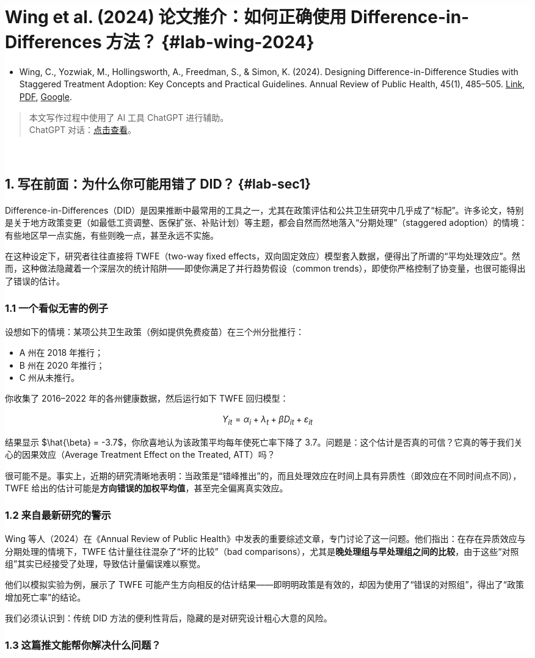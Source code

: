 # Wing et al. (2024) 论文推介：如何正确使用 Difference-in-Differences 方法？ {#lab-wing-2024}

- Wing, C., Yozwiak, M., Hollingsworth, A., Freedman, S., & Simon, K. (2024). Designing Difference-in-Difference Studies with Staggered Treatment Adoption: Key Concepts and Practical Guidelines. Annual Review of Public Health, 45(1), 485–505. [Link](https://doi.org/10.1146/annurev-publhealth-061022-050825), [PDF](https://www.annualreviews.org/docserver/fulltext/publhealth/45/1/annurev-publhealth-061022-050825.pdf?expires=1752678753&id=id&accname=guest&checksum=345B1C3C23D23EC0D6A9B385A91F2513), [Google](<https://scholar.google.com/scholar?q=Designing Difference-in-Difference Studies with Staggered Treatment Adoption: Key Concepts and Practical Guidelines>).

> 本文写作过程中使用了 AI 工具 ChatGPT 进行辅助。  
> ChatGPT 对话：[点击查看](https://chatgpt.com/share/6883cbb0-f6e8-8005-98b7-b8e1692b9332)。

&emsp; 

## 1. 写在前面：为什么你可能用错了 DID？ {#lab-sec1}

Difference-in-Differences（DID）是因果推断中最常用的工具之一，尤其在政策评估和公共卫生研究中几乎成了“标配”。许多论文，特别是关于地方政策变更（如最低工资调整、医保扩张、补贴计划）等主题，都会自然而然地落入“分期处理”（staggered adoption）的情境：有些地区早一点实施，有些则晚一点，甚至永远不实施。

在这种设定下，研究者往往直接将 TWFE（two-way fixed effects，双向固定效应）模型套入数据，便得出了所谓的“平均处理效应”。然而，这种做法隐藏着一个深层次的统计陷阱——即使你满足了并行趋势假设（common trends），即使你严格控制了协变量，也很可能得出了错误的估计。

### 1.1 一个看似无害的例子

设想如下的情境：某项公共卫生政策（例如提供免费疫苗）在三个州分批推行：

* A 州在 2018 年推行；
* B 州在 2020 年推行；
* C 州从未推行。

你收集了 2016–2022 年的各州健康数据，然后运行如下 TWFE 回归模型：

$$
Y_{it} = \alpha_i + \lambda_t + \beta D_{it} + \varepsilon_{it}
$$

结果显示 \$\hat{\beta} = -3.7\$，你欣喜地认为该政策平均每年使死亡率下降了 3.7。问题是：这个估计是否真的可信？它真的等于我们关心的因果效应（Average Treatment Effect on the Treated, ATT）吗？

很可能不是。事实上，近期的研究清晰地表明：当政策是“错峰推出”的，而且处理效应在时间上具有异质性（即效应在不同时间点不同），TWFE 给出的估计可能是**方向错误的加权平均值**，甚至完全偏离真实效应。

### 1.2 来自最新研究的警示

Wing 等人（2024）在《Annual Review of Public Health》中发表的重要综述文章，专门讨论了这一问题。他们指出：在存在异质效应与分期处理的情境下，TWFE 估计量往往混杂了“坏的比较”（bad comparisons），尤其是**晚处理组与早处理组之间的比较**，由于这些“对照组”其实已经接受了处理，导致估计量偏误难以察觉。

他们以模拟实验为例，展示了 TWFE 可能产生方向相反的估计结果——即明明政策是有效的，却因为使用了“错误的对照组”，得出了“政策增加死亡率”的结论。

我们必须认识到：传统 DID 方法的便利性背后，隐藏的是对研究设计粗心大意的风险。

### 1.3 这篇推文能帮你解决什么问题？
